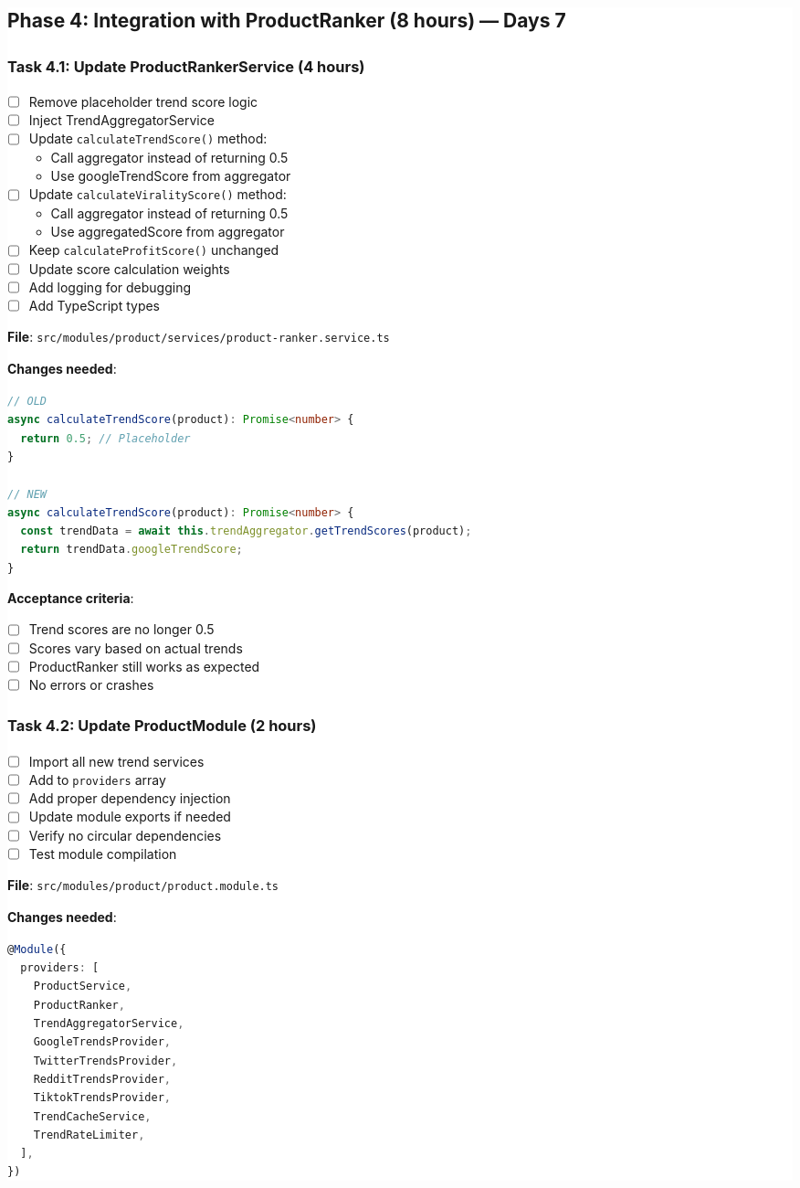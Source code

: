 
## Phase 4: Integration with ProductRanker (8 hours) — Days 7

### Task 4.1: Update ProductRankerService (4 hours)
- [ ] Remove placeholder trend score logic
- [ ] Inject TrendAggregatorService
- [ ] Update `calculateTrendScore()` method:
  - Call aggregator instead of returning 0.5
  - Use googleTrendScore from aggregator
- [ ] Update `calculateViralityScore()` method:
  - Call aggregator instead of returning 0.5
  - Use aggregatedScore from aggregator
- [ ] Keep `calculateProfitScore()` unchanged
- [ ] Update score calculation weights
- [ ] Add logging for debugging
- [ ] Add TypeScript types

**File**: `src/modules/product/services/product-ranker.service.ts`

**Changes needed**:
```typescript
// OLD
async calculateTrendScore(product): Promise<number> {
  return 0.5; // Placeholder
}

// NEW
async calculateTrendScore(product): Promise<number> {
  const trendData = await this.trendAggregator.getTrendScores(product);
  return trendData.googleTrendScore;
}
```

**Acceptance criteria**:
- [ ] Trend scores are no longer 0.5
- [ ] Scores vary based on actual trends
- [ ] ProductRanker still works as expected
- [ ] No errors or crashes

### Task 4.2: Update ProductModule (2 hours)
- [ ] Import all new trend services
- [ ] Add to `providers` array
- [ ] Add proper dependency injection
- [ ] Update module exports if needed
- [ ] Verify no circular dependencies
- [ ] Test module compilation

**File**: `src/modules/product/product.module.ts`

**Changes needed**:
```typescript
@Module({
  providers: [
    ProductService,
    ProductRanker,
    TrendAggregatorService,
    GoogleTrendsProvider,
    TwitterTrendsProvider,
    RedditTrendsProvider,
    TiktokTrendsProvider,
    TrendCacheService,
    TrendRateLimiter,
  ],
})
```